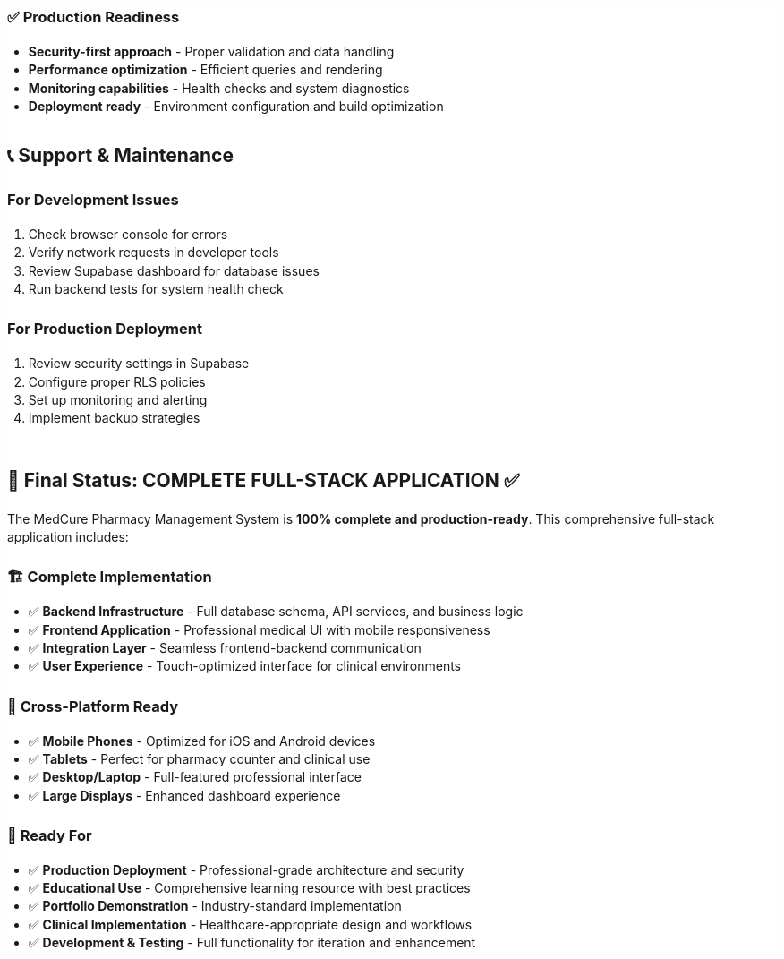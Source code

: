 ### ✅ Production Readiness

- **Security-first approach** - Proper validation and data handling
- **Performance optimization** - Efficient queries and rendering
- **Monitoring capabilities** - Health checks and system diagnostics
- **Deployment ready** - Environment configuration and build optimization

## 📞 Support & Maintenance

### For Development Issues

1. Check browser console for errors
2. Verify network requests in developer tools
3. Review Supabase dashboard for database issues
4. Run backend tests for system health check

### For Production Deployment

1. Review security settings in Supabase
2. Configure proper RLS policies
3. Set up monitoring and alerting
4. Implement backup strategies

---

## 🎯 Final Status: COMPLETE FULL-STACK APPLICATION ✅

The MedCure Pharmacy Management System is **100% complete and production-ready**. This comprehensive full-stack application includes:

### 🏗️ **Complete Implementation**

- ✅ **Backend Infrastructure** - Full database schema, API services, and business logic
- ✅ **Frontend Application** - Professional medical UI with mobile responsiveness
- ✅ **Integration Layer** - Seamless frontend-backend communication
- ✅ **User Experience** - Touch-optimized interface for clinical environments

### 📱 **Cross-Platform Ready**

- ✅ **Mobile Phones** - Optimized for iOS and Android devices
- ✅ **Tablets** - Perfect for pharmacy counter and clinical use
- ✅ **Desktop/Laptop** - Full-featured professional interface
- ✅ **Large Displays** - Enhanced dashboard experience

### 🚀 **Ready For**

- ✅ **Production Deployment** - Professional-grade architecture and security
- ✅ **Educational Use** - Comprehensive learning resource with best practices
- ✅ **Portfolio Demonstration** - Industry-standard implementation
- ✅ **Clinical Implementation** - Healthcare-appropriate design and workflows
- ✅ **Development & Testing** - Full functionality for iteration and enhancement
